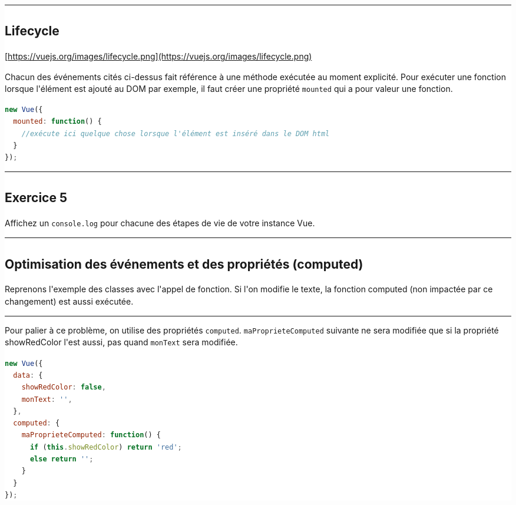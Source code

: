 
---



## Lifecycle

[https://vuejs.org/images/lifecycle.png](https://vuejs.org/images/lifecycle.png)

Chacun des événements cités ci-dessus fait référence à une méthode exécutée au moment explicité. Pour exécuter une fonction lorsque l'élément est ajouté au DOM par exemple, il faut créer une propriété `mounted` qui a pour valeur une fonction.

```js
new Vue({
  mounted: function() {
    //exécute ici quelque chose lorsque l'élément est inséré dans le DOM html
  }
});
```


***


## Exercice 5

Affichez un `console.log` pour chacune des étapes de vie de votre instance Vue.



---



## Optimisation des événements et des propriétés (computed)

Reprenons l'exemple des classes avec l'appel de fonction. Si l'on modifie le texte, la fonction computed (non impactée par ce changement) est aussi exécutée.



***

Pour palier à ce problème, on utilise des propriétés `computed`. `maProprieteComputed` suivante ne sera modifiée que si la propriété showRedColor l'est aussi, pas quand `monText` sera modifiée.

```js
new Vue({
  data: {
    showRedColor: false,
    monText: '',
  },
  computed: {
    maProprieteComputed: function() {
      if (this.showRedColor) return 'red';
      else return '';
    }
  }
});
```
